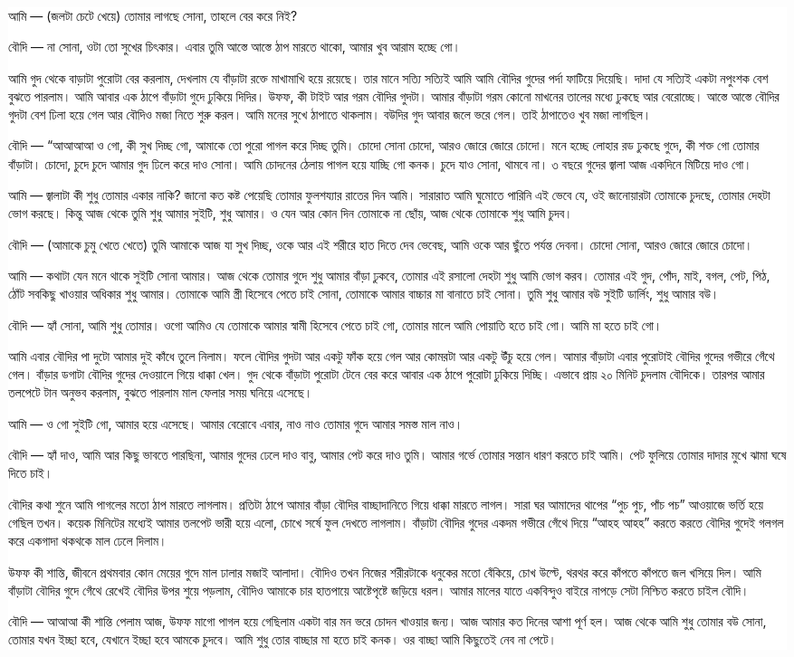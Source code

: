 আমি — (জলটা চেটে খেয়ে) তোমার লাগছে সোনা, তাহলে বের করে নি‌ই?

বৌদি — না সোনা, ওটা তো সুখের চিৎকার। এবার তুমি আস্তে আস্তে ঠাপ মারতে থাকো, আমার খুব আরাম হচ্ছে গো।


আমি গুদ থেকে বাড়াটা পুরোটা বের করলাম, দেখলাম যে বাঁড়াটা রক্তে মাখামাখি হয়ে রয়েছে। তার মানে সত্যি সত্যিই আমি আমি বৌদির গুদের পর্দা ফাটিয়ে দিয়েছি। দাদা যে সত্যিই একটা নপুংশক বেশ বুঝতে পারলাম। আমি আবার এক ঠাপে বাঁড়াটা গুদে ঢুকিয়ে দিদির। উফফ, কী টাইট আর গরম বৌদির গুদটা। আমার বাঁড়াটা গরম কোনো মাখনের তালের মধ্যে ঢুকছে আর বেরোচ্ছে। আস্তে আস্তে বৌদির গুদটা বেশ ঢিলা হয়ে গেল আর বৌদিও মজা নিতে শুরু করল। আমি মনের সুখে ঠাপাতে থাকলাম। বউদির গুদ আবার জলে ভরে গেল। তাই ঠাপাতেও খুব মজা লাগছিল।


বৌদি — “আআআআ ও গো, কী সুখ দিচ্ছ গো, আমাকে তো পুরো পাগল করে দিচ্ছ তুমি। চোদো সোনা চোদো, আরও জোরে জোরে চোদো। মনে হচ্ছে লোহার রড ঢুকছে গুদে, কী শক্ত গো তোমার বাঁড়াটা। চোদো, চুদে চুদে আমার গুদ ঢিলে করে দাও সোনা। আমি চোদনের ঠেলায় পাগল হয়ে যাচ্ছি গো কনক। চুদে যাও সোনা, থামবে না। ৩ বছরে গুদের জ্বালা আজ একদিনে মিটিয়ে দাও গো।


আমি — জ্বালাটা কী শুধু তোমার একার নাকি? জানো কত কষ্ট পেয়েছি তোমার ফুলশয্যার রাতের দিন আমি। সারারাত আমি ঘুমোতে পারিনি এই ভেবে যে, ওই জানোয়ারটা তোমাকে চুদছে, তোমার দেহটা ভোগ করছে। কিন্তু আজ থেকে তুমি শুধু আমার সুইটি, শুধু আমার। ও যেন আর কোন দিন তোমাকে না ছোঁয়, আজ থেকে তোমাকে শুধু আমি চুদব।

বৌদি — (আমাকে চুমু খেতে খেতে) তুমি আমাকে আজ যা সুখ দিচ্ছ, ওকে আর এই শরীরে হাত দিতে দেব ভেবেছ, আমি ওকে আর ছুঁতে পর্যন্ত দেবনা। চোদো সোনা, আরও জোরে জোরে চোদো।

আমি — কথাটা যেন মনে থাকে সুইটি সোনা আমার। আজ থেকে তোমার গুদে শুধু আমার বাঁড়া ঢুকবে, তোমার এই রসালো দেহটা শুধু আমি ভোগ করব। তোমার এই গুদ, পোঁদ, মাই, বগল, পেট, পিঠ, ঠোঁট সবকিছু খাওয়ার অধিকার শুধু আমার। তোমাকে আমি স্ত্রী হিসেবে পেতে চাই সোনা, তোমাকে আমার বাচ্চার মা বানাতে চাই সোনা। তুমি শুধু আমার ব‌উ সুইটি ডার্লিং, শুধু আমার ব‌উ।

বৌদি — হ্যাঁ সোনা, আমি শুধু তোমার। ওগো আমিও যে তোমাকে আমার স্বামী হিসেবে পেতে চাই গো, তোমার মালে আমি পোয়াতি হতে চাই গো। আমি মা হতে চাই গো।


আমি এবার বৌদির পা দুটো আমার দুই কাঁধে তুলে নিলাম। ফলে বৌদির গুদটা আর একটু ফাঁক হয়ে গেল আর কোমরটা আর একটু উঁচু হয়ে গেল। আমার বাঁড়াটা এবার পুরোটাই বৌদির গুদের গভীরে গেঁথে গেল। বাঁড়ার ডগাটা বৌদির গুদের দেওয়ালে গিয়ে ধাক্কা খেল। গুদ থেকে বাঁড়াটা পুরোটা টেনে বের করে আবার এক ঠাপে পুরোটা ঢুকিয়ে দিচ্ছি। এভাবে প্রায় ২০ মিনিট চুদলাম বৌদিকে। তারপর আমার তলপেটে টান অনুভব করলাম, বুঝতে পারলাম মাল ফেলার সময় ঘনিয়ে এসেছে।


আমি — ও গো সুইটি গো, আমার হয়ে এসেছে। আমার বেরোবে এবার, নাও নাও তোমার গুদে আমার সমস্ত মাল নাও।

বৌদি — হ্যাঁ দাও, আমি আর কিছু ভাবতে পারছিনা, আমার গুদের ঢেলে দাও বাবু, আমার পেট করে দাও তুমি। আমার গর্ভে তোমার সন্তান ধারণ করতে চাই আমি। পেট ফুলিয়ে তোমার দাদার মুখে ঝামা ঘষে দিতে চাই।


বৌদির কথা শুনে আমি পাগলের মতো ঠাপ মারতে লাগলাম। প্রতিটা ঠাপে আমার বাঁড়া বৌদির বাচ্ছাদানিতে গিয়ে ধাক্কা মারতে লাগল। সারা ঘর আমাদের থাপের “পুচ পুচ, পাঁচ পচ” আওয়াজে ভর্তি হয়ে গেছিল তখন। কয়েক মিনিটের মধ্যেই আমার তলপেট ভারী হয়ে এলো, চোখে সর্ষে ফুল দেখতে লাগলাম। বাঁড়াটা বৌদির গুদের একদম গভীরে গেঁথে দিয়ে “আহহ আহহ” করতে করতে বৌদির গুদেই গলগল করে একগাদা থকথকে মাল ঢেলে দিলাম।


উফফ কী শান্তি, জীবনে প্রথমবার কোন মেয়ের গুদে মাল ঢালার মজাই আলাদা। বৌদিও তখন নিজের শরীরটাকে ধনুকের মতো বেঁকিয়ে, চোখ উল্টে, থরথর করে কাঁপতে কাঁপতে জল খসিয়ে দিল। আমি বাঁড়াটা বৌদির গুদে গেঁথে রেখেই বৌদির উপর শুয়ে পড়লাম, বৌদিও আমাকে চার হাতপায়ে আষ্টেপৃষ্টে জড়িয়ে ধরল। আমার মালের যাতে একবিন্দুও বাইরে না‌পড়ে সেটা নিশ্চিত করতে চাইল‌ বৌদি।


বৌদি — আআআ কী শান্তি পেলাম আজ, উফফ মাগো পাগল হয়ে গেছিলাম একটা বার মন ভরে চোদন খাওয়ার জন্য। আজ আমার কত দিনের আশা পূর্ণ হল। আজ থেকে আমি শুধু তোমার ব‌উ সোনা, তোমার যখন ইচ্ছা হবে, যেখানে ইচ্ছা হবে আমকে চুদবে। আমি শুধু তোর বাচ্ছার মা হতে চাই কনক। ওর বাচ্ছা আমি কিছুতেই নেব না পেটে।
